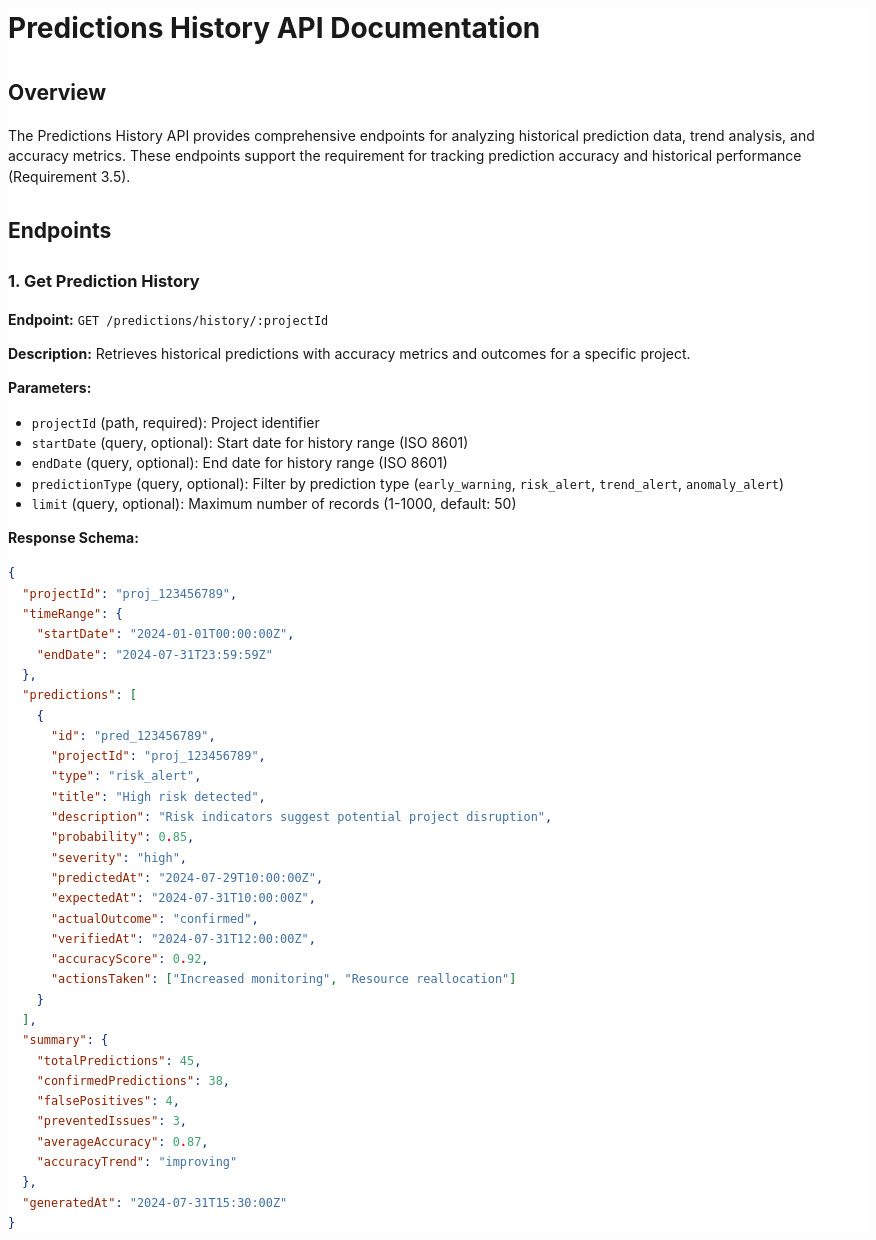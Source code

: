 # Predictions History API Documentation

## Overview

The Predictions History API provides comprehensive endpoints for analyzing historical prediction data, trend analysis, and accuracy metrics. These endpoints support the requirement for tracking prediction accuracy and historical performance (Requirement 3.5).

## Endpoints

### 1. Get Prediction History

**Endpoint:** `GET /predictions/history/:projectId`

**Description:** Retrieves historical predictions with accuracy metrics and outcomes for a specific project.

**Parameters:**

- `projectId` (path, required): Project identifier
- `startDate` (query, optional): Start date for history range (ISO 8601)
- `endDate` (query, optional): End date for history range (ISO 8601)
- `predictionType` (query, optional): Filter by prediction type (`early_warning`, `risk_alert`, `trend_alert`, `anomaly_alert`)
- `limit` (query, optional): Maximum number of records (1-1000, default: 50)

**Response Schema:**

```json
{
  "projectId": "proj_123456789",
  "timeRange": {
    "startDate": "2024-01-01T00:00:00Z",
    "endDate": "2024-07-31T23:59:59Z"
  },
  "predictions": [
    {
      "id": "pred_123456789",
      "projectId": "proj_123456789",
      "type": "risk_alert",
      "title": "High risk detected",
      "description": "Risk indicators suggest potential project disruption",
      "probability": 0.85,
      "severity": "high",
      "predictedAt": "2024-07-29T10:00:00Z",
      "expectedAt": "2024-07-31T10:00:00Z",
      "actualOutcome": "confirmed",
      "verifiedAt": "2024-07-31T12:00:00Z",
      "accuracyScore": 0.92,
      "actionsTaken": ["Increased monitoring", "Resource reallocation"]
    }
  ],
  "summary": {
    "totalPredictions": 45,
    "confirmedPredictions": 38,
    "falsePositives": 4,
    "preventedIssues": 3,
    "averageAccuracy": 0.87,
    "accuracyTrend": "improving"
  },
  "generatedAt": "2024-07-31T15:30:00Z"
}
```

